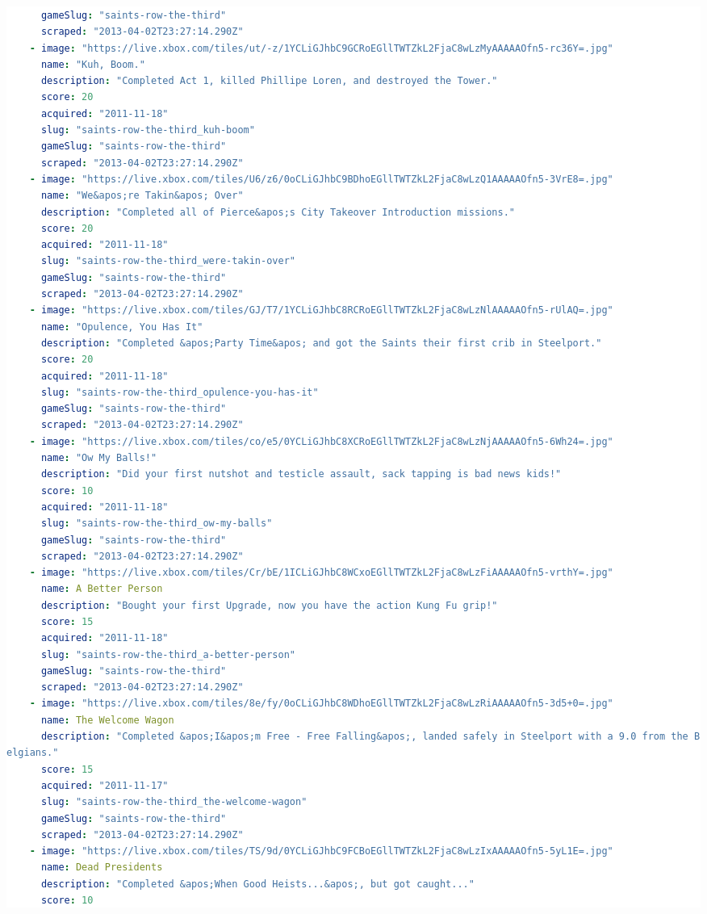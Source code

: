 ```yaml
      gameSlug: "saints-row-the-third"
      scraped: "2013-04-02T23:27:14.290Z"
    - image: "https://live.xbox.com/tiles/ut/-z/1YCLiGJhbC9GCRoEGllTWTZkL2FjaC8wLzMyAAAAAOfn5-rc36Y=.jpg"
      name: "Kuh, Boom."
      description: "Completed Act 1, killed Phillipe Loren, and destroyed the Tower."
      score: 20
      acquired: "2011-11-18"
      slug: "saints-row-the-third_kuh-boom"
      gameSlug: "saints-row-the-third"
      scraped: "2013-04-02T23:27:14.290Z"
    - image: "https://live.xbox.com/tiles/U6/z6/0oCLiGJhbC9BDhoEGllTWTZkL2FjaC8wLzQ1AAAAAOfn5-3VrE8=.jpg"
      name: "We&apos;re Takin&apos; Over"
      description: "Completed all of Pierce&apos;s City Takeover Introduction missions."
      score: 20
      acquired: "2011-11-18"
      slug: "saints-row-the-third_were-takin-over"
      gameSlug: "saints-row-the-third"
      scraped: "2013-04-02T23:27:14.290Z"
    - image: "https://live.xbox.com/tiles/GJ/T7/1YCLiGJhbC8RCRoEGllTWTZkL2FjaC8wLzNlAAAAAOfn5-rUlAQ=.jpg"
      name: "Opulence, You Has It"
      description: "Completed &apos;Party Time&apos; and got the Saints their first crib in Steelport."
      score: 20
      acquired: "2011-11-18"
      slug: "saints-row-the-third_opulence-you-has-it"
      gameSlug: "saints-row-the-third"
      scraped: "2013-04-02T23:27:14.290Z"
    - image: "https://live.xbox.com/tiles/co/e5/0YCLiGJhbC8XCRoEGllTWTZkL2FjaC8wLzNjAAAAAOfn5-6Wh24=.jpg"
      name: "Ow My Balls!"
      description: "Did your first nutshot and testicle assault, sack tapping is bad news kids!"
      score: 10
      acquired: "2011-11-18"
      slug: "saints-row-the-third_ow-my-balls"
      gameSlug: "saints-row-the-third"
      scraped: "2013-04-02T23:27:14.290Z"
    - image: "https://live.xbox.com/tiles/Cr/bE/1ICLiGJhbC8WCxoEGllTWTZkL2FjaC8wLzFiAAAAAOfn5-vrthY=.jpg"
      name: A Better Person
      description: "Bought your first Upgrade, now you have the action Kung Fu grip!"
      score: 15
      acquired: "2011-11-18"
      slug: "saints-row-the-third_a-better-person"
      gameSlug: "saints-row-the-third"
      scraped: "2013-04-02T23:27:14.290Z"
    - image: "https://live.xbox.com/tiles/8e/fy/0oCLiGJhbC8WDhoEGllTWTZkL2FjaC8wLzRiAAAAAOfn5-3d5+0=.jpg"
      name: The Welcome Wagon
      description: "Completed &apos;I&apos;m Free - Free Falling&apos;, landed safely in Steelport with a 9.0 from the Belgians."
      score: 15
      acquired: "2011-11-17"
      slug: "saints-row-the-third_the-welcome-wagon"
      gameSlug: "saints-row-the-third"
      scraped: "2013-04-02T23:27:14.290Z"
    - image: "https://live.xbox.com/tiles/TS/9d/0YCLiGJhbC9FCBoEGllTWTZkL2FjaC8wLzIxAAAAAOfn5-5yL1E=.jpg"
      name: Dead Presidents
      description: "Completed &apos;When Good Heists...&apos;, but got caught..."
      score: 10
```